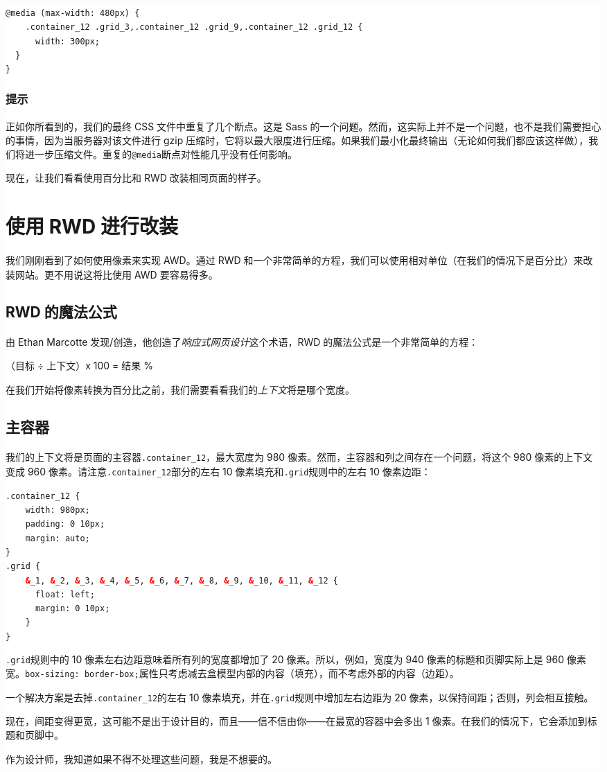 ```html
@media (max-width: 480px) {
    .container_12 .grid_3,.container_12 .grid_9,.container_12 .grid_12 {
      width: 300px;
  }
}
```

### 提示

正如你所看到的，我们的最终 CSS 文件中重复了几个断点。这是 Sass 的一个问题。然而，这实际上并不是一个问题，也不是我们需要担心的事情，因为当服务器对该文件进行 gzip 压缩时，它将以最大限度进行压缩。如果我们最小化最终输出（无论如何我们都应该这样做），我们将进一步压缩文件。重复的`@media`断点对性能几乎没有任何影响。

现在，让我们看看使用百分比和 RWD 改装相同页面的样子。

# 使用 RWD 进行改装

我们刚刚看到了如何使用像素来实现 AWD。通过 RWD 和一个非常简单的方程，我们可以使用相对单位（在我们的情况下是百分比）来改装网站。更不用说这将比使用 AWD 要容易得多。

## RWD 的魔法公式

由 Ethan Marcotte 发现/创造，他创造了*响应式网页设计*这个术语，RWD 的魔法公式是一个非常简单的方程：

（目标 ÷ 上下文）x 100 = 结果 %

在我们开始将像素转换为百分比之前，我们需要看看我们的*上下文*将是哪个宽度。

## 主容器

我们的上下文将是页面的主容器`.container_12`，最大宽度为 980 像素。然而，主容器和列之间存在一个问题，将这个 980 像素的上下文变成 960 像素。请注意`.container_12`部分的左右 10 像素填充和`.grid`规则中的左右 10 像素边距：

```html
.container_12 {
    width: 980px;
    padding: 0 10px;
    margin: auto; 
}
.grid {
    &_1, &_2, &_3, &_4, &_5, &_6, &_7, &_8, &_9, &_10, &_11, &_12 {
      float: left;
      margin: 0 10px;
    }
}
```

`.grid`规则中的 10 像素左右边距意味着所有列的宽度都增加了 20 像素。所以，例如，宽度为 940 像素的标题和页脚实际上是 960 像素宽。`box-sizing: border-box;`属性只考虑减去盒模型内部的内容（填充），而不考虑外部的内容（边距）。

一个解决方案是去掉`.container_12`的左右 10 像素填充，并在`.grid`规则中增加左右边距为 20 像素，以保持间距；否则，列会相互接触。

现在，间距变得更宽，这可能不是出于设计目的，而且——信不信由你——在最宽的容器中会多出 1 像素。在我们的情况下，它会添加到标题和页脚中。

作为设计师，我知道如果不得不处理这些问题，我是不想要的。
